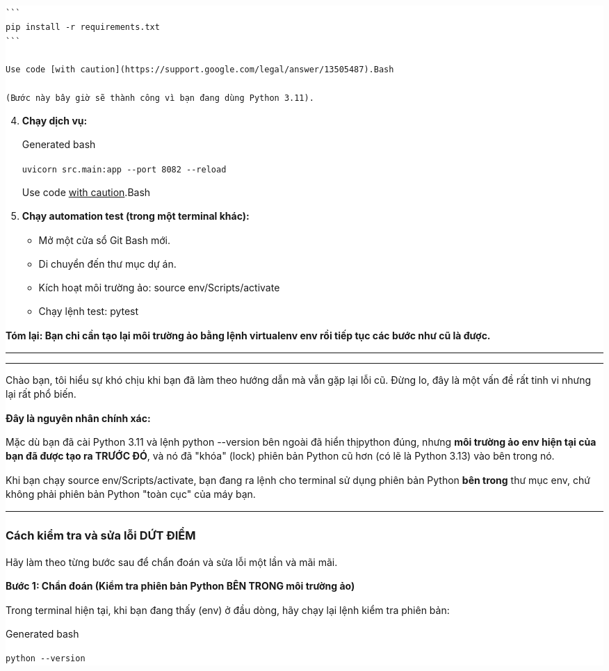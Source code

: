     ```
    pip install -r requirements.txt
    ```
    
    Use code [with caution](https://support.google.com/legal/answer/13505487).Bash
    
    (Bước này bây giờ sẽ thành công vì bạn đang dùng Python 3.11).
    
4. **Chạy dịch vụ:**
    
    Generated bash
    
    ```
    uvicorn src.main:app --port 8082 --reload
    ```
    
    Use code [with caution](https://support.google.com/legal/answer/13505487).Bash
    
5. **Chạy automation test (trong một terminal khác):**
    
    - Mở một cửa sổ Git Bash mới.
        
    - Di chuyển đến thư mục dự án.
        
    - Kích hoạt môi trường ảo: source env/Scripts/activate
        
    - Chạy lệnh test: pytest
        

**Tóm lại: Bạn chỉ cần tạo lại môi trường ảo bằng lệnh virtualenv env rồi tiếp tục các bước như cũ là được.**

---
---

Chào bạn, tôi hiểu sự khó chịu khi bạn đã làm theo hướng dẫn mà vẫn gặp lại lỗi cũ. Đừng lo, đây là một vấn đề rất tinh vi nhưng lại rất phổ biến.

**Đây là nguyên nhân chính xác:**

Mặc dù bạn đã cài Python 3.11 và lệnh python --version bên ngoài đã hiển thịpython đúng, nhưng **môi trường ảo env hiện tại của bạn đã được tạo ra TRƯỚC ĐÓ**, và nó đã "khóa" (lock) phiên bản Python cũ hơn (có lẽ là Python 3.13) vào bên trong nó.

Khi bạn chạy source env/Scripts/activate, bạn đang ra lệnh cho terminal sử dụng phiên bản Python **bên trong** thư mục env, chứ không phải phiên bản Python "toàn cục" của máy bạn.

---

### **Cách kiểm tra và sửa lỗi DỨT ĐIỂM**

Hãy làm theo từng bước sau để chẩn đoán và sửa lỗi một lần và mãi mãi.

**Bước 1: Chẩn đoán (Kiểm tra phiên bản Python BÊN TRONG môi trường ảo)**

Trong terminal hiện tại, khi bạn đang thấy (env) ở đầu dòng, hãy chạy lại lệnh kiểm tra phiên bản:

Generated bash

```
python --version
```
